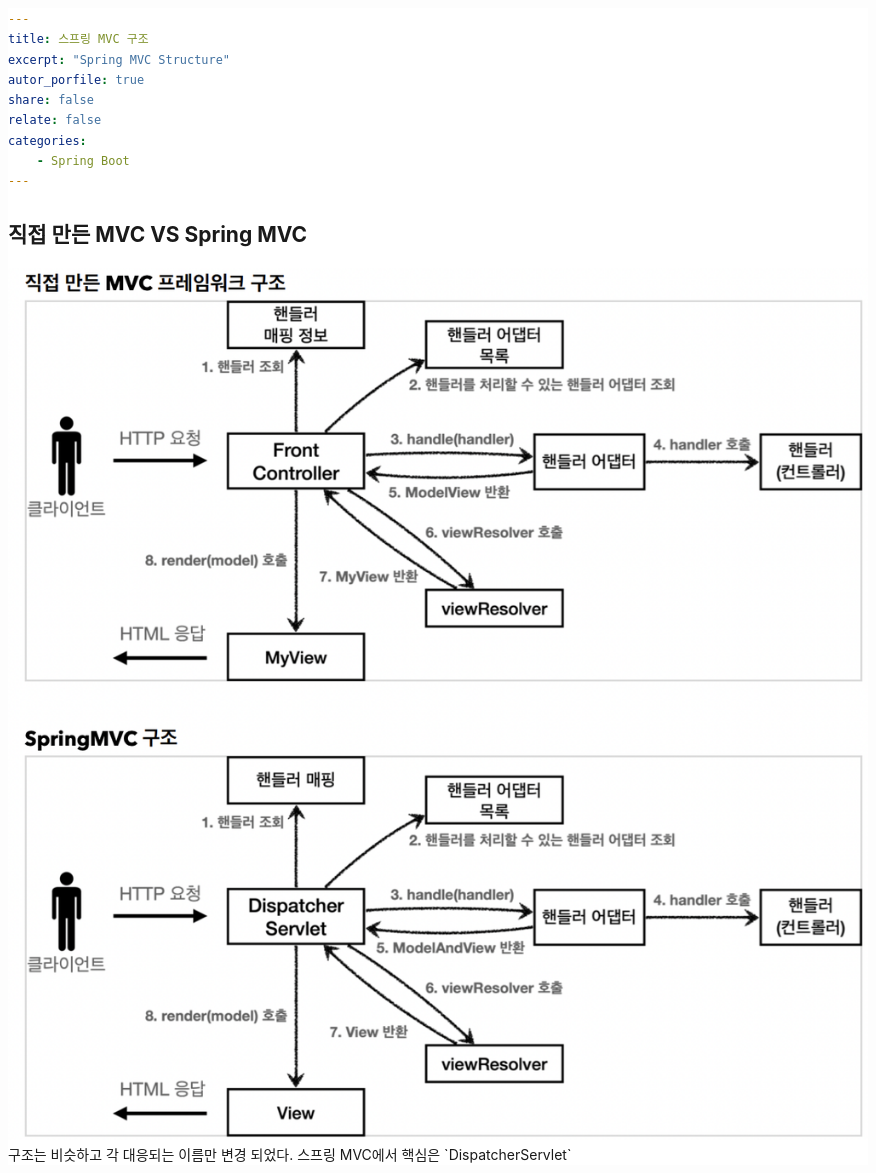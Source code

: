 ```yaml
---
title: 스프링 MVC 구조
excerpt: "Spring MVC Structure"
autor_porfile: true
share: false
relate: false
categories:
    - Spring Boot
---
```


## 직접 만든 MVC VS Spring MVC 

<div><img src = "../../assets/images/blogImg/myMVC_vs_springMVC.png"/></div>
구조는 비슷하고 각 대응되는 이름만 변경 되었다. 스프링 MVC에서 핵심은 `DispatcherServlet`
